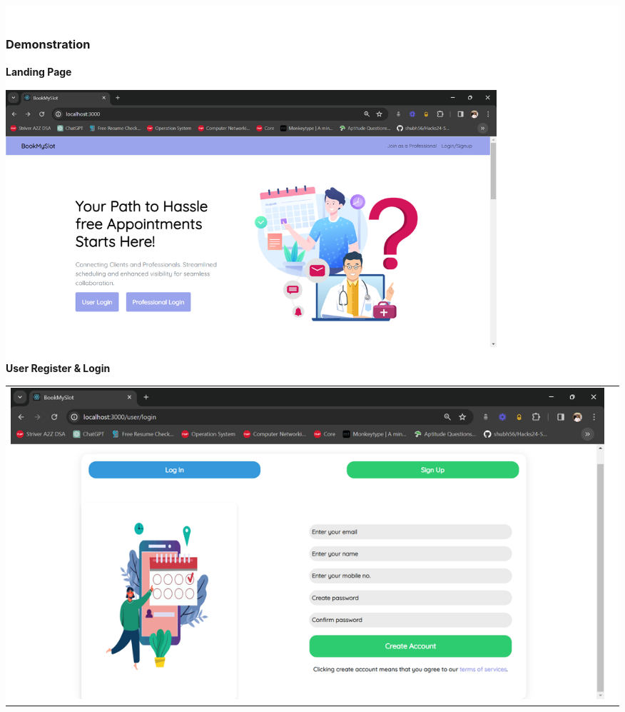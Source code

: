 <br/>

### Demonstration

**Landing Page**

<p align="left">
  <img src="./images/Landing Page.png" alt='Intro Screen' width="80%" />
</p>

**User Register & Login**
<br />

<table>
    <tr>
        <td>
            <img src='./images/User Signup Page.png' alt='REGISTER'>
        </td>
        <td>